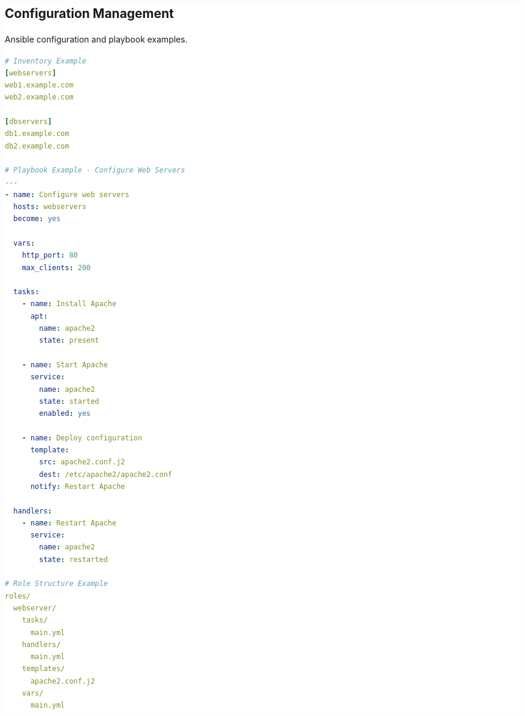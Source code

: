 ## Configuration Management

Ansible configuration and playbook examples.

```yaml
# Inventory Example
[webservers]
web1.example.com
web2.example.com

[dbservers]
db1.example.com
db2.example.com

# Playbook Example - Configure Web Servers
---
- name: Configure web servers
  hosts: webservers
  become: yes
  
  vars:
    http_port: 80
    max_clients: 200
    
  tasks:
    - name: Install Apache
      apt:
        name: apache2
        state: present
        
    - name: Start Apache
      service:
        name: apache2
        state: started
        enabled: yes
        
    - name: Deploy configuration
      template:
        src: apache2.conf.j2
        dest: /etc/apache2/apache2.conf
      notify: Restart Apache
      
  handlers:
    - name: Restart Apache
      service:
        name: apache2
        state: restarted

# Role Structure Example
roles/
  webserver/
    tasks/
      main.yml
    handlers/
      main.yml
    templates/
      apache2.conf.j2
    vars/
      main.yml
```
